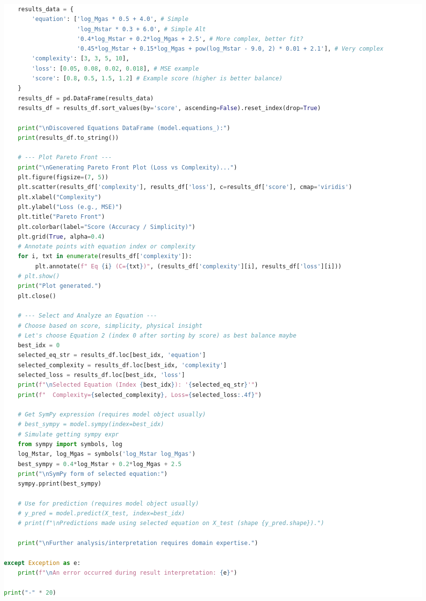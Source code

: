 ```python
    results_data = {
        'equation': ['log_Mgas * 0.5 + 4.0', # Simple
                     'log_Mstar * 0.3 + 6.0', # Simple Alt
                     '0.4*log_Mstar + 0.2*log_Mgas + 2.5', # More complex, better fit?
                     '0.45*log_Mstar + 0.15*log_Mgas + pow(log_Mstar - 9.0, 2) * 0.01 + 2.1'], # Very complex
        'complexity': [3, 3, 5, 10],
        'loss': [0.05, 0.08, 0.02, 0.018], # MSE example
        'score': [0.8, 0.5, 1.5, 1.2] # Example score (higher is better balance)
    }
    results_df = pd.DataFrame(results_data)
    results_df = results_df.sort_values(by='score', ascending=False).reset_index(drop=True)
    
    print("\nDiscovered Equations DataFrame (model.equations_):")
    print(results_df.to_string())

    # --- Plot Pareto Front ---
    print("\nGenerating Pareto Front Plot (Loss vs Complexity)...")
    plt.figure(figsize=(7, 5))
    plt.scatter(results_df['complexity'], results_df['loss'], c=results_df['score'], cmap='viridis')
    plt.xlabel("Complexity")
    plt.ylabel("Loss (e.g., MSE)")
    plt.title("Pareto Front")
    plt.colorbar(label="Score (Accuracy / Simplicity)")
    plt.grid(True, alpha=0.4)
    # Annotate points with equation index or complexity
    for i, txt in enumerate(results_df['complexity']):
         plt.annotate(f" Eq {i} (C={txt})", (results_df['complexity'][i], results_df['loss'][i]))
    # plt.show()
    print("Plot generated.")
    plt.close()

    # --- Select and Analyze an Equation ---
    # Choose based on score, simplicity, physical insight
    # Let's choose Equation 2 (index 0 after sorting by score) as best balance maybe
    best_idx = 0 
    selected_eq_str = results_df.loc[best_idx, 'equation']
    selected_complexity = results_df.loc[best_idx, 'complexity']
    selected_loss = results_df.loc[best_idx, 'loss']
    print(f"\nSelected Equation (Index {best_idx}): '{selected_eq_str}'")
    print(f"  Complexity={selected_complexity}, Loss={selected_loss:.4f}")

    # Get SymPy expression (requires model object usually)
    # best_sympy = model.sympy(index=best_idx) 
    # Simulate getting sympy expr
    from sympy import symbols, log
    log_Mstar, log_Mgas = symbols('log_Mstar log_Mgas')
    best_sympy = 0.4*log_Mstar + 0.2*log_Mgas + 2.5 
    print("\nSymPy form of selected equation:")
    sympy.pprint(best_sympy)

    # Use for prediction (requires model object usually)
    # y_pred = model.predict(X_test, index=best_idx)
    # print(f"\nPredictions made using selected equation on X_test (shape {y_pred.shape}).")
    
    print("\nFurther analysis/interpretation requires domain expertise.")

except Exception as e:
    print(f"\nAn error occurred during result interpretation: {e}")

print("-" * 20)

```